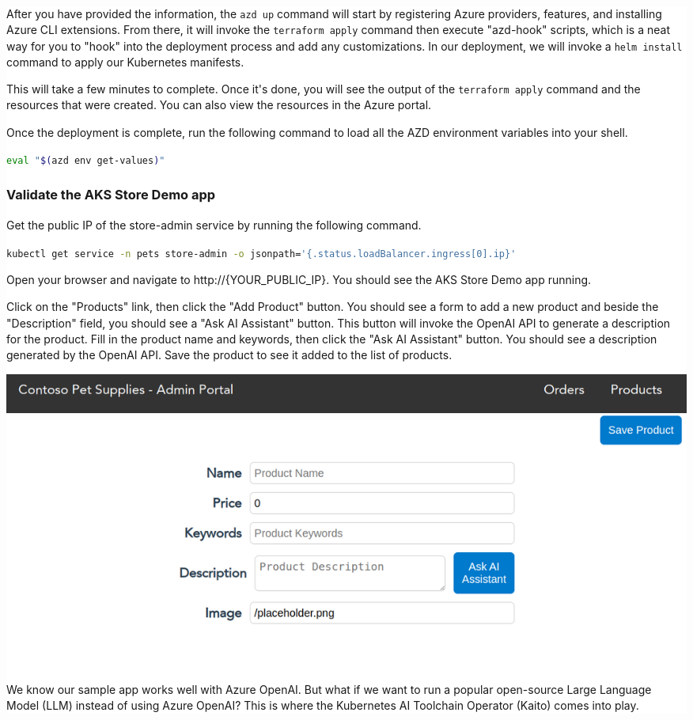 After you have provided the information, the `azd up` command will start by registering Azure providers, features, and installing Azure CLI extensions. From there, it will invoke the `terraform apply` command then execute "azd-hook" scripts, which is a neat way for you to "hook" into the deployment process and add any customizations. In our deployment, we will invoke a `helm install` command to apply our Kubernetes manifests. 

This will take a few minutes to complete. Once it's done, you will see the output of the `terraform apply` command and the resources that were created. You can also view the resources in the Azure portal.

Once the deployment is complete, run the following command to load all the AZD environment variables into your shell.

```bash
eval "$(azd env get-values)"
```

### Validate the AKS Store Demo app

Get the public IP of the store-admin service by running the following command.

```bash
kubectl get service -n pets store-admin -o jsonpath='{.status.loadBalancer.ingress[0].ip}'
```

Open your browser and navigate to http://{YOUR_PUBLIC_IP}. You should see the AKS Store Demo app running.

Click on the "Products" link, then click the "Add Product" button. You should see a form to add a new product and beside the "Description" field, you should see a "Ask AI Assistant" button. This button will invoke the OpenAI API to generate a description for the product. Fill in the product name and keywords, then click the "Ask AI Assistant" button. You should see a description generated by the OpenAI API. Save the product to see it added to the list of products.

![Add Product](assets/add-product.png)

We know our sample app works well with Azure OpenAI. But what if we want to run a popular open-source Large Language Model (LLM) instead of using Azure OpenAI? This is where the Kubernetes AI Toolchain Operator (Kaito) comes into play.
